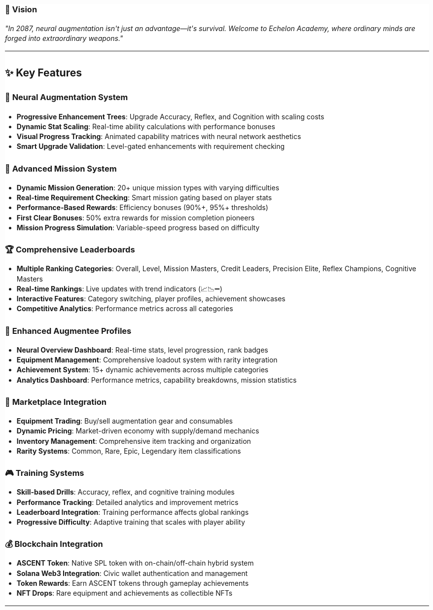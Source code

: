 ### 🎯 Vision

*"In 2087, neural augmentation isn't just an advantage—it's survival. Welcome to Echelon Academy, where ordinary minds are forged into extraordinary weapons."*

---

## ✨ Key Features

### 🧠 **Neural Augmentation System**
- **Progressive Enhancement Trees**: Upgrade Accuracy, Reflex, and Cognition with scaling costs
- **Dynamic Stat Scaling**: Real-time ability calculations with performance bonuses
- **Visual Progress Tracking**: Animated capability matrices with neural network aesthetics
- **Smart Upgrade Validation**: Level-gated enhancements with requirement checking

### 🎯 **Advanced Mission System**
- **Dynamic Mission Generation**: 20+ unique mission types with varying difficulties
- **Real-time Requirement Checking**: Smart mission gating based on player stats
- **Performance-Based Rewards**: Efficiency bonuses (90%+, 95%+ thresholds)
- **First Clear Bonuses**: 50% extra rewards for mission completion pioneers
- **Mission Progress Simulation**: Variable-speed progress based on difficulty

### 🏆 **Comprehensive Leaderboards**
- **Multiple Ranking Categories**: Overall, Level, Mission Masters, Credit Leaders, Precision Elite, Reflex Champions, Cognitive Masters
- **Real-time Rankings**: Live updates with trend indicators (📈📉➖)
- **Interactive Features**: Category switching, player profiles, achievement showcases
- **Competitive Analytics**: Performance metrics across all categories

### 👤 **Enhanced Augmentee Profiles**
- **Neural Overview Dashboard**: Real-time stats, level progression, rank badges
- **Equipment Management**: Comprehensive loadout system with rarity integration
- **Achievement System**: 15+ dynamic achievements across multiple categories
- **Analytics Dashboard**: Performance metrics, capability breakdowns, mission statistics

### 🛒 **Marketplace Integration**
- **Equipment Trading**: Buy/sell augmentation gear and consumables
- **Dynamic Pricing**: Market-driven economy with supply/demand mechanics
- **Inventory Management**: Comprehensive item tracking and organization
- **Rarity Systems**: Common, Rare, Epic, Legendary item classifications

### 🎮 **Training Systems**
- **Skill-based Drills**: Accuracy, reflex, and cognitive training modules
- **Performance Tracking**: Detailed analytics and improvement metrics
- **Leaderboard Integration**: Training performance affects global rankings
- **Progressive Difficulty**: Adaptive training that scales with player ability

### 💰 **Blockchain Integration**
- **ASCENT Token**: Native SPL token with on-chain/off-chain hybrid system
- **Solana Web3 Integration**: Civic wallet authentication and management
- **Token Rewards**: Earn ASCENT tokens through gameplay achievements
- **NFT Drops**: Rare equipment and achievements as collectible NFTs

---
